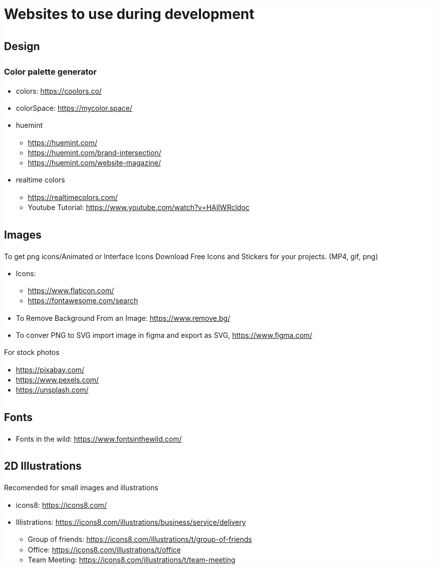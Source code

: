 # Websites to use during development

## Design

### Color palette generator

- colors: https://coolors.co/
- colorSpace: https://mycolor.space/

- huemint

  - https://huemint.com/
  - https://huemint.com/brand-intersection/
  - https://huemint.com/website-magazine/

- realtime colors

  - https://realtimecolors.com/
  - Youtube Tutorial: https://www.youtube.com/watch?v=HAlIWRcldoc

## Images

To get png icons/Animated or Interface Icons
Download Free Icons and Stickers for your projects. (MP4, gif, png)

- Icons:
  
  -  https://www.flaticon.com/
  -  https://fontawesome.com/search

- To Remove Background From an Image: https://www.remove.bg/

- To conver PNG to SVG import image in figma and export as SVG, https://www.figma.com/

For stock photos

- https://pixabay.com/
- https://www.pexels.com/
- https://unsplash.com/

## Fonts

- Fonts in the wild: https://www.fontsinthewild.com/

## 2D Illustrations

Recomended for small images and illustrations

- icons8: https://icons8.com/

- Illistrations: https://icons8.com/illustrations/business/service/delivery
  - Group of friends: https://icons8.com/illustrations/t/group-of-friends
  - Office: https://icons8.com/illustrations/t/office
  - Team Meeting: https://icons8.com/illustrations/t/team-meeting
